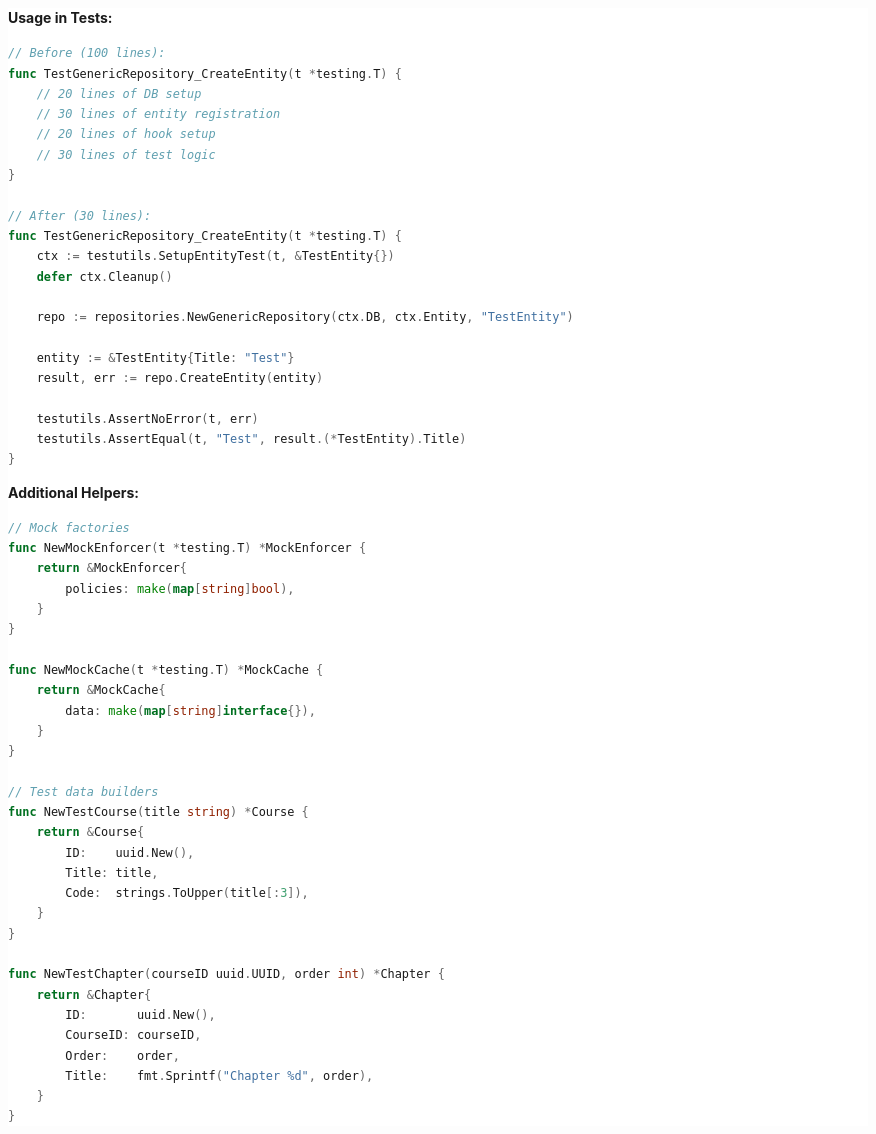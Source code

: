 **Usage in Tests:**

```go
// Before (100 lines):
func TestGenericRepository_CreateEntity(t *testing.T) {
    // 20 lines of DB setup
    // 30 lines of entity registration
    // 20 lines of hook setup
    // 30 lines of test logic
}

// After (30 lines):
func TestGenericRepository_CreateEntity(t *testing.T) {
    ctx := testutils.SetupEntityTest(t, &TestEntity{})
    defer ctx.Cleanup()

    repo := repositories.NewGenericRepository(ctx.DB, ctx.Entity, "TestEntity")

    entity := &TestEntity{Title: "Test"}
    result, err := repo.CreateEntity(entity)

    testutils.AssertNoError(t, err)
    testutils.AssertEqual(t, "Test", result.(*TestEntity).Title)
}
```

**Additional Helpers:**

```go
// Mock factories
func NewMockEnforcer(t *testing.T) *MockEnforcer {
    return &MockEnforcer{
        policies: make(map[string]bool),
    }
}

func NewMockCache(t *testing.T) *MockCache {
    return &MockCache{
        data: make(map[string]interface{}),
    }
}

// Test data builders
func NewTestCourse(title string) *Course {
    return &Course{
        ID:    uuid.New(),
        Title: title,
        Code:  strings.ToUpper(title[:3]),
    }
}

func NewTestChapter(courseID uuid.UUID, order int) *Chapter {
    return &Chapter{
        ID:       uuid.New(),
        CourseID: courseID,
        Order:    order,
        Title:    fmt.Sprintf("Chapter %d", order),
    }
}
```
